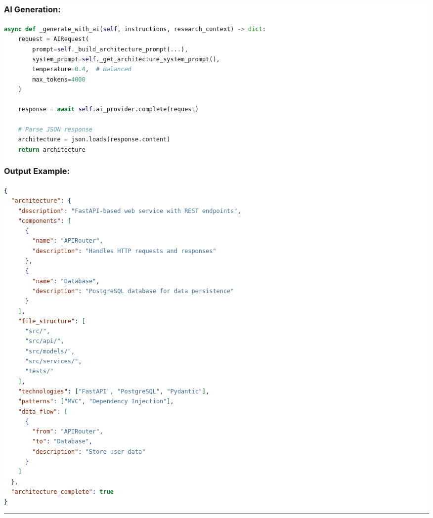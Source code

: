 ### **AI Generation:**

```python
async def _generate_with_ai(self, instructions, research_context) -> dict:
    request = AIRequest(
        prompt=self._build_architecture_prompt(...),
        system_prompt=self._get_architecture_system_prompt(),
        temperature=0.4,  # Balanced
        max_tokens=4000
    )

    response = await self.ai_provider.complete(request)

    # Parse JSON response
    architecture = json.loads(response.content)
    return architecture
```

### **Output Example:**
```json
{
  "architecture": {
    "description": "FastAPI-based web service with REST endpoints",
    "components": [
      {
        "name": "APIRouter",
        "description": "Handles HTTP requests and responses"
      },
      {
        "name": "Database",
        "description": "PostgreSQL database for data persistence"
      }
    ],
    "file_structure": [
      "src/",
      "src/api/",
      "src/models/",
      "src/services/",
      "tests/"
    ],
    "technologies": ["FastAPI", "PostgreSQL", "Pydantic"],
    "patterns": ["MVC", "Dependency Injection"],
    "data_flow": [
      {
        "from": "APIRouter",
        "to": "Database",
        "description": "Store user data"
      }
    ]
  },
  "architecture_complete": true
}
```

---